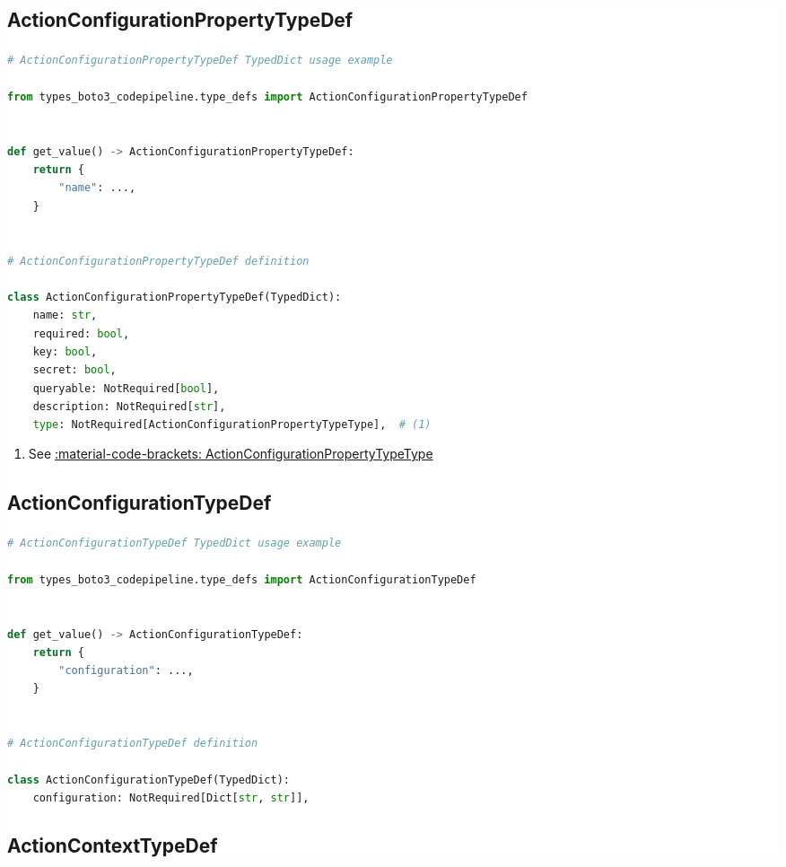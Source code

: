 
## ActionConfigurationPropertyTypeDef

```python
# ActionConfigurationPropertyTypeDef TypedDict usage example

from types_boto3_codepipeline.type_defs import ActionConfigurationPropertyTypeDef


def get_value() -> ActionConfigurationPropertyTypeDef:
    return {
        "name": ...,
    }


# ActionConfigurationPropertyTypeDef definition

class ActionConfigurationPropertyTypeDef(TypedDict):
    name: str,
    required: bool,
    key: bool,
    secret: bool,
    queryable: NotRequired[bool],
    description: NotRequired[str],
    type: NotRequired[ActionConfigurationPropertyTypeType],  # (1)
```

1. See [:material-code-brackets: ActionConfigurationPropertyTypeType](./literals.md#actionconfigurationpropertytypetype)

## ActionConfigurationTypeDef

```python
# ActionConfigurationTypeDef TypedDict usage example

from types_boto3_codepipeline.type_defs import ActionConfigurationTypeDef


def get_value() -> ActionConfigurationTypeDef:
    return {
        "configuration": ...,
    }


# ActionConfigurationTypeDef definition

class ActionConfigurationTypeDef(TypedDict):
    configuration: NotRequired[Dict[str, str]],
```


## ActionContextTypeDef
